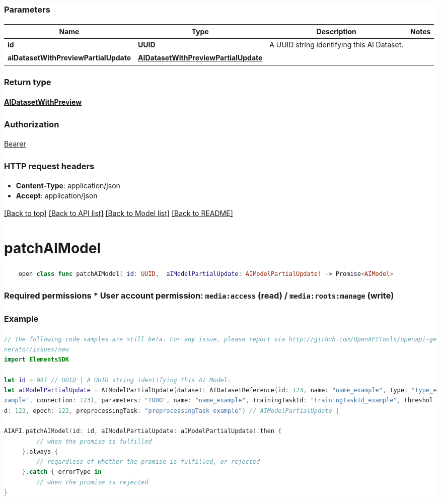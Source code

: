 ### Parameters

Name | Type | Description  | Notes
------------- | ------------- | ------------- | -------------
 **id** | **UUID** | A UUID string identifying this AI Dataset. | 
 **aIDatasetWithPreviewPartialUpdate** | [**AIDatasetWithPreviewPartialUpdate**](AIDatasetWithPreviewPartialUpdate.md) |  | 

### Return type

[**AIDatasetWithPreview**](AIDatasetWithPreview.md)

### Authorization

[Bearer](../#Bearer)

### HTTP request headers

 - **Content-Type**: application/json
 - **Accept**: application/json

[[Back to top]](#) [[Back to API list]](../#documentation-for-api-endpoints) [[Back to Model list]](../#documentation-for-models) [[Back to README]](../)

# **patchAIModel**
```swift
    open class func patchAIModel( id: UUID,  aIModelPartialUpdate: AIModelPartialUpdate) -> Promise<AIModel>
```



### Required permissions    * User account permission: `media:access` (read) / `media:roots:manage` (write) 

### Example
```swift
// The following code samples are still beta. For any issue, please report via http://github.com/OpenAPITools/openapi-generator/issues/new
import ElementsSDK

let id = 987 // UUID | A UUID string identifying this AI Model.
let aIModelPartialUpdate = AIModelPartialUpdate(dataset: AIDatasetReference(id: 123, name: "name_example", type: "type_example", connection: 123), parameters: "TODO", name: "name_example", trainingTaskId: "trainingTaskId_example", threshold: 123, epoch: 123, preprocessingTask: "preprocessingTask_example") // AIModelPartialUpdate | 

AIAPI.patchAIModel(id: id, aIModelPartialUpdate: aIModelPartialUpdate).then {
         // when the promise is fulfilled
     }.always {
         // regardless of whether the promise is fulfilled, or rejected
     }.catch { errorType in
         // when the promise is rejected
}
```
